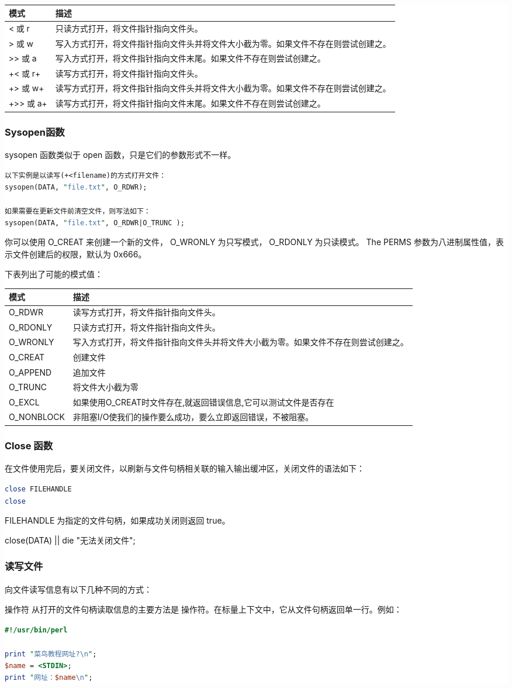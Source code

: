 模式      | 描述
:-        | :-
< 或 r    | 只读方式打开，将文件指针指向文件头。
\> 或 w   | 写入方式打开，将文件指针指向文件头并将文件大小截为零。如果文件不存在则尝试创建之。
>> 或 a   | 写入方式打开，将文件指针指向文件末尾。如果文件不存在则尝试创建之。
+< 或 r+  | 读写方式打开，将文件指针指向文件头。
+> 或 w+  | 读写方式打开，将文件指针指向文件头并将文件大小截为零。如果文件不存在则尝试创建之。
+>> 或 a+ | 读写方式打开，将文件指针指向文件末尾。如果文件不存在则尝试创建之。

### Sysopen函数

sysopen 函数类似于 open 函数，只是它们的参数形式不一样。

```perl
以下实例是以读写(+<filename)的方式打开文件：
sysopen(DATA, "file.txt", O_RDWR);

如果需要在更新文件前清空文件，则写法如下：
sysopen(DATA, "file.txt", O_RDWR|O_TRUNC );
```

你可以使用 O_CREAT 来创建一个新的文件， O_WRONLY 为只写模式， O_RDONLY 为只读模式。
The PERMS 参数为八进制属性值，表示文件创建后的权限，默认为 0x666。

下表列出了可能的模式值：

模式       | 描述
:-         | :-
O_RDWR     | 读写方式打开，将文件指针指向文件头。
O_RDONLY   | 只读方式打开，将文件指针指向文件头。
O_WRONLY   | 写入方式打开，将文件指针指向文件头并将文件大小截为零。如果文件不存在则尝试创建之。
O_CREAT    | 创建文件
O_APPEND   | 追加文件
O_TRUNC    | 将文件大小截为零
O_EXCL     | 如果使用O_CREAT时文件存在,就返回错误信息,它可以测试文件是否存在
O_NONBLOCK | 非阻塞I/O使我们的操作要么成功，要么立即返回错误，不被阻塞。

### Close 函数

在文件使用完后，要关闭文件，以刷新与文件句柄相关联的输入输出缓冲区，关闭文件的语法如下：

```perl
close FILEHANDLE
close
```
FILEHANDLE 为指定的文件句柄，如果成功关闭则返回 true。

close(DATA) || die "无法关闭文件";

### 读写文件

向文件读写信息有以下几种不同的方式：

<FILEHANDL> 操作符
从打开的文件句柄读取信息的主要方法是 <FILEHANDLE> 操作符。在标量上下文中，它从文件句柄返回单一行。例如：
```perl
#!/usr/bin/perl
 
print "菜鸟教程网址?\n";
$name = <STDIN>;
print "网址：$name\n";
```
